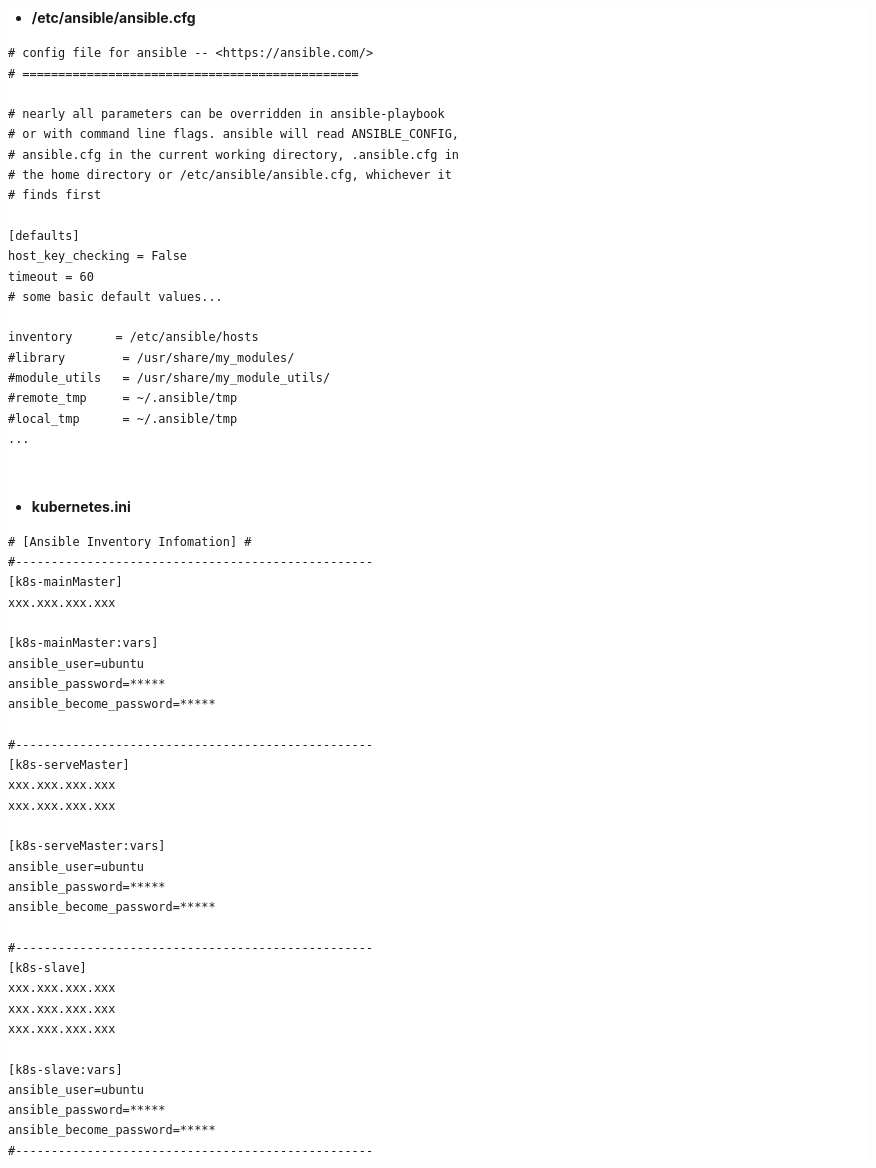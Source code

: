 - **/etc/ansible/ansible.cfg**

```
# config file for ansible -- <https://ansible.com/>
# ===============================================

# nearly all parameters can be overridden in ansible-playbook
# or with command line flags. ansible will read ANSIBLE_CONFIG,
# ansible.cfg in the current working directory, .ansible.cfg in
# the home directory or /etc/ansible/ansible.cfg, whichever it
# finds first

[defaults]
host_key_checking = False
timeout = 60
# some basic default values...

inventory      = /etc/ansible/hosts
#library        = /usr/share/my_modules/
#module_utils   = /usr/share/my_module_utils/
#remote_tmp     = ~/.ansible/tmp
#local_tmp      = ~/.ansible/tmp
...

```

<br>

- **kubernetes.ini**

```
# [Ansible Inventory Infomation] #
#--------------------------------------------------
[k8s-mainMaster]
xxx.xxx.xxx.xxx

[k8s-mainMaster:vars]
ansible_user=ubuntu
ansible_password=*****
ansible_become_password=*****

#--------------------------------------------------
[k8s-serveMaster]
xxx.xxx.xxx.xxx
xxx.xxx.xxx.xxx

[k8s-serveMaster:vars]
ansible_user=ubuntu
ansible_password=*****
ansible_become_password=*****

#--------------------------------------------------
[k8s-slave]
xxx.xxx.xxx.xxx
xxx.xxx.xxx.xxx
xxx.xxx.xxx.xxx

[k8s-slave:vars]
ansible_user=ubuntu
ansible_password=*****
ansible_become_password=*****
#--------------------------------------------------

```

